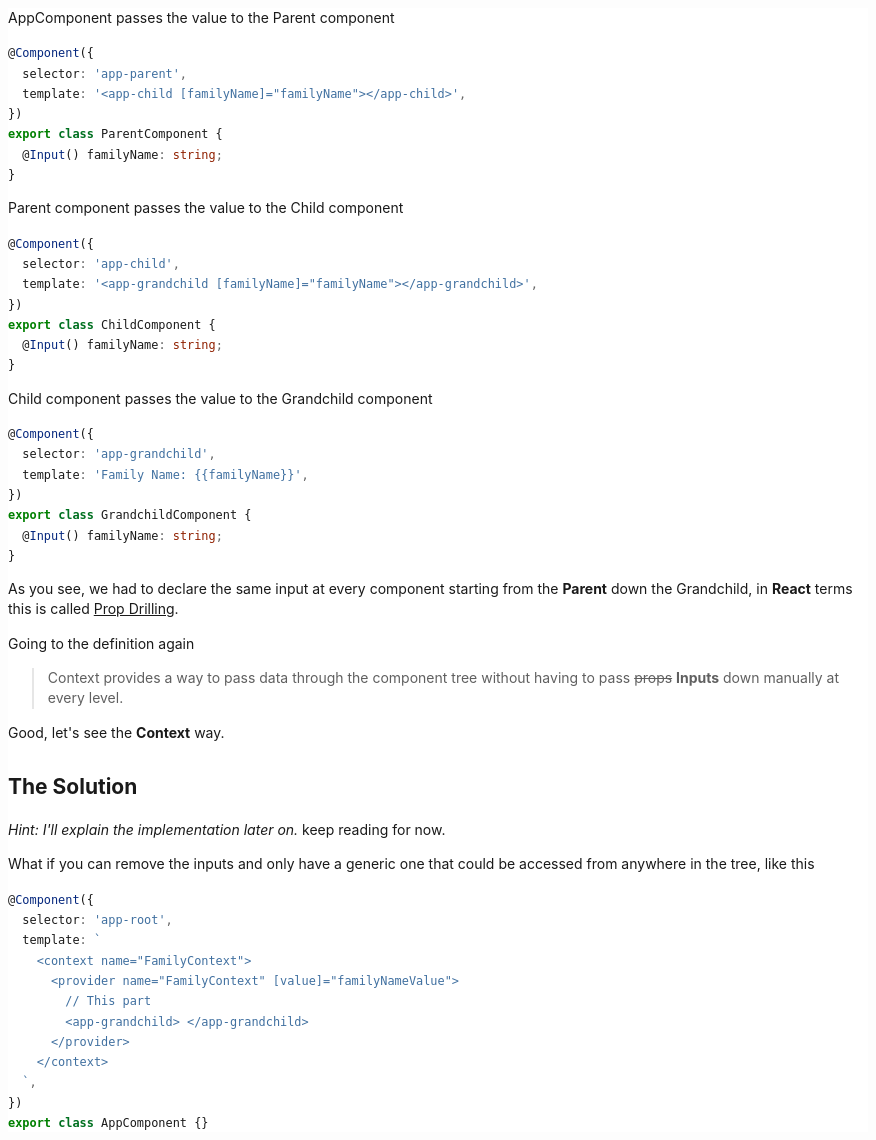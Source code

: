 AppComponent passes the value to the Parent component

```typescript title="parent.component.ts"
@Component({
  selector: 'app-parent',
  template: '<app-child [familyName]="familyName"></app-child>',
})
export class ParentComponent {
  @Input() familyName: string;
}
```

Parent component passes the value to the Child component

```typescript title="child.component.ts"
@Component({
  selector: 'app-child',
  template: '<app-grandchild [familyName]="familyName"></app-grandchild>',
})
export class ChildComponent {
  @Input() familyName: string;
}
```

Child component passes the value to the Grandchild component

```typescript title="grandchild.component.ts"
@Component({
  selector: 'app-grandchild',
  template: 'Family Name: {{familyName}}',
})
export class GrandchildComponent {
  @Input() familyName: string;
}
```

As you see, we had to declare the same input at every component starting from the **Parent** down the Grandchild, in **React** terms this is called [Prop Drilling](https://kentcdodds.com/blog/prop-drilling).

Going to the definition again

> Context provides a way to pass data through the component tree without having to pass ~~props~~ **Inputs** down manually at every level.

Good, let's see the **Context** way.

## The Solution

_Hint: I'll explain the implementation later on._ keep reading for now.

What if you can remove the inputs and only have a generic one that could be accessed from anywhere in the tree, like this

```typescript
@Component({
  selector: 'app-root',
  template: `
    <context name="FamilyContext">
      <provider name="FamilyContext" [value]="familyNameValue">
        // This part
        <app-grandchild> </app-grandchild>
      </provider>
    </context>
  `,
})
export class AppComponent {}
```
